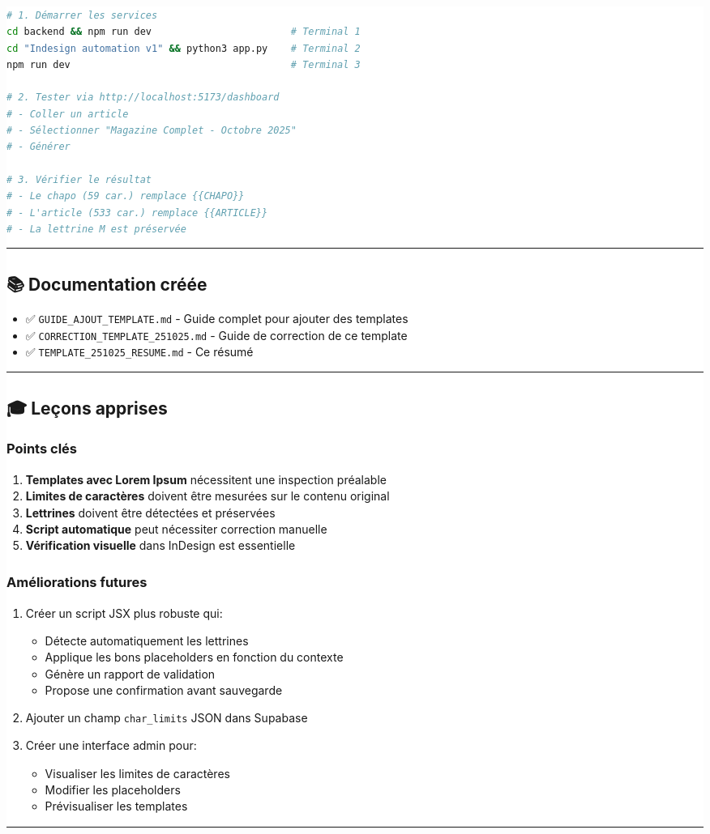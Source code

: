 ```bash
# 1. Démarrer les services
cd backend && npm run dev                        # Terminal 1
cd "Indesign automation v1" && python3 app.py    # Terminal 2
npm run dev                                      # Terminal 3

# 2. Tester via http://localhost:5173/dashboard
# - Coller un article
# - Sélectionner "Magazine Complet - Octobre 2025"
# - Générer

# 3. Vérifier le résultat
# - Le chapo (59 car.) remplace {{CHAPO}}
# - L'article (533 car.) remplace {{ARTICLE}}
# - La lettrine M est préservée
```

---

## 📚 Documentation créée

- ✅ `GUIDE_AJOUT_TEMPLATE.md` - Guide complet pour ajouter des templates
- ✅ `CORRECTION_TEMPLATE_251025.md` - Guide de correction de ce template
- ✅ `TEMPLATE_251025_RESUME.md` - Ce résumé

---

## 🎓 Leçons apprises

### Points clés

1. **Templates avec Lorem Ipsum** nécessitent une inspection préalable
2. **Limites de caractères** doivent être mesurées sur le contenu original
3. **Lettrines** doivent être détectées et préservées
4. **Script automatique** peut nécessiter correction manuelle
5. **Vérification visuelle** dans InDesign est essentielle

### Améliorations futures

1. Créer un script JSX plus robuste qui:
   - Détecte automatiquement les lettrines
   - Applique les bons placeholders en fonction du contexte
   - Génère un rapport de validation
   - Propose une confirmation avant sauvegarde

2. Ajouter un champ `char_limits` JSON dans Supabase

3. Créer une interface admin pour:
   - Visualiser les limites de caractères
   - Modifier les placeholders
   - Prévisualiser les templates

---
